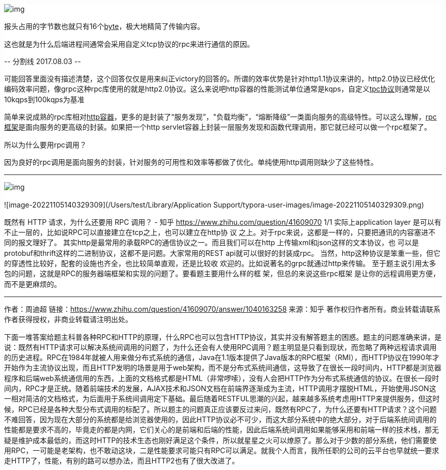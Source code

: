 ![img](https://pic1.zhimg.com/80/v2-89c905b0806577471aa7789a25ac0d44_1440w.webp?source=1940ef5c)

报头占用的字节数也就只有16个[byte](https://www.zhihu.com/search?q=byte&search_source=Entity&hybrid_search_source=Entity&hybrid_search_extra={"sourceType"%3A"answer"%2C"sourceId"%3A191965937})，极大地精简了传输内容。

这也就是为什么后端进程间通常会采用自定义tcp协议的rpc来进行通信的原因。

-- 分割线 2017.08.03 --

可能回答里面没有描述清楚，这个回答仅仅是用来纠正victory的回答的。所谓的效率优势是针对http1.1协议来讲的，http2.0协议已经优化编码效率问题，像grpc这种rpc库使用的就是http2.0协议。这么来说吧http容器的性能测试单位通常是kqps，自定义[tpc协议](https://www.zhihu.com/search?q=tpc协议&search_source=Entity&hybrid_search_source=Entity&hybrid_search_extra={"sourceType"%3A"answer"%2C"sourceId"%3A191965937})则通常是以10kqps到100kqps为基准

简单来说成熟的rpc库相对[http容器](https://www.zhihu.com/search?q=http容器&search_source=Entity&hybrid_search_source=Entity&hybrid_search_extra={"sourceType"%3A"answer"%2C"sourceId"%3A191965937})，更多的是封装了“服务发现”，"负载均衡"，“熔断降级”一类面向服务的高级特性。可以这么理解，[rpc框架](https://www.zhihu.com/search?q=rpc框架&search_source=Entity&hybrid_search_source=Entity&hybrid_search_extra={"sourceType"%3A"answer"%2C"sourceId"%3A191965937})是面向服务的更高级的封装。如果把一个http servlet容器上封装一层服务发现和函数代理调用，那它就已经可以做一个rpc框架了。

所以为什么要用rpc调用？

因为良好的rpc调用是面向服务的封装，针对服务的可用性和效率等都做了优化。单纯使用http调用则缺少了这些特性。



---



![img](https://picx1.zhimg.com/80/v2-7d859132076fe279e570ffcd6e7545d8_1440w.webp?source=1940ef5c)

![image-20221105140329309](/Users/test/Library/Application Support/typora-user-images/image-20221105140329309.png)

 

既然有 HTTP 请求，为什么还要⽤ RPC 调⽤？ - 知乎 https://www.zhihu.com/question/41609070 1/1 实际上application layer 是可以有不⽌⼀层的，⽐如说RPC可以直接建⽴在tcp之上，也可以建⽴在http协 议 之上。对于rpc来说，这都是⼀样的，只要把通讯的内容塞进不同的报⽂理好了。 其实http是最常⽤的承载RPC的通信协议之⼀。⽽且我们可以在http 上传输xml和json这样的⽂本协议，也 可以是protobuf和thrift这样的⼆进制协议，这都不是问题。⼤家常⽤的REST api就可以很好的封装成rpc。 当然，http这种协议是笨重⼀些，但它的穿透性⽐较好，配套的设施也⻬全，也⽐较简单直观，还是⽐较收 欢迎的。⽐如说著名的grpc就通过http来传输。 ⾄于题主说引⽤太多包的问题，这就是RPC的服务器端框架和实现的问题了。要看题主要⽤什么样的框 架，但总的来说这些rpc框架 是让你的远程调⽤更⽅便，⽽不是更麻烦的。



---

作者：周迪超
链接：https://www.zhihu.com/question/41609070/answer/1040163258
来源：知乎
著作权归作者所有。商业转载请联系作者获得授权，非商业转载请注明出处。



下面一堆答案给题主科普各种RPC和HTTP的原理，什么RPC也可以包含HTTP协议，其实并没有解答题主的困惑。题主的问题准确来讲，是说：既然有HTTP请求可以解决系统间调用的问题了，为什么还会有人使用RPC调用？题主明显是只看到现状，而忽略了两种远程请求调用的历史进程。RPC在1984年就被人用来做分布式系统的通信，Java在1.1版本提供了Java版本的RPC框架（RMI），而HTTP协议在1990年才开始作为主流协议出现，而且HTTP发明的场景是用于web架构，而不是分布式系统间通信，这导致了在很长一段时间内，HTTP都是浏览器程序和后端web系统通信用的东西，上面的文档格式都是HTML（非常啰嗦），没有人会把HTTP作为分布式系统通信的协议。在很长一段时间内，RPC才是正统。随着前端技术的发展，AJAX技术和JSON文档在前端界逐渐成为主流，HTTP调用才摆脱HTML，开始使用JSON这一相对简洁的文档格式，为后面用于系统间调用定下基础。最后随着RESTFUL思潮的兴起，越来越多系统考虑用HTTP来提供服务，但这时候，RPC已经是各种大型分布式调用的标配了。所以题主的问题真正应该要反过来问，既然有RPC了，为什么还要有HTTP请求？这个问题不难回答，因为现在大部分的系统都是给浏览器使用的，因此HTTP协议必不可少，而这大部分系统中的绝大部分，对于后端系统间调用的性能都是要求不高的，毕竟走的都是内网，它们关心的是前端和后端的性能，因此后端系统间调用如果能够采用和前端一样的技术栈，那无疑是维护成本最低的，而这时HTTP的技术生态也刚好满足这个条件，所以就星星之火可以燎原了。那么对于少数的部分系统，他们需要使用RPC，一可能是老架构，也不敢动这块，二是性能要求可能只有RPC可以满足。就我个人而言，我所任职的公司的云平台也早就统一要求走HTTP了，性能，有别的路可以想办法，而且HTTP2也有了很大改进了。
